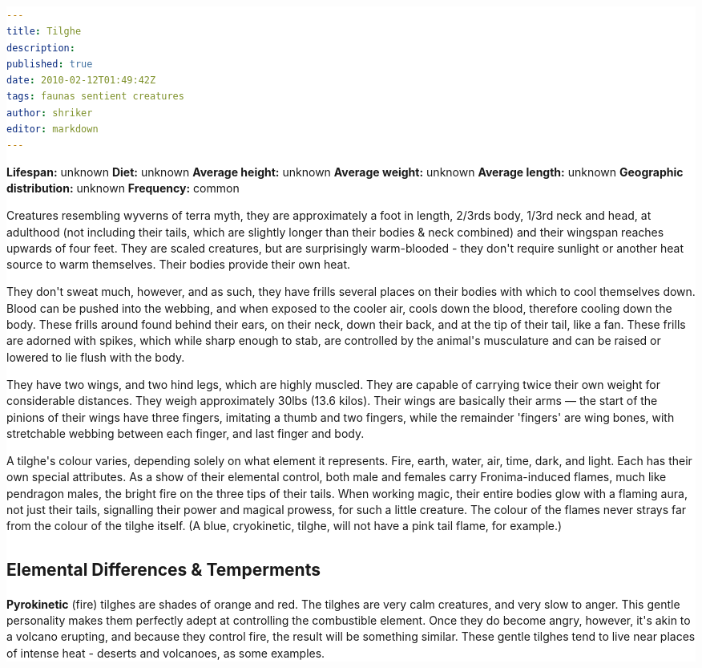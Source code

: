 ```yaml
---
title: Tilghe
description:
published: true
date: 2010-02-12T01:49:42Z
tags: faunas sentient creatures
author: shriker
editor: markdown
---
```


**Lifespan:** unknown
**Diet:** unknown
**Average height:** unknown
**Average weight:** unknown
**Average length:** unknown
**Geographic distribution:** unknown
**Frequency:** common


Creatures resembling wyverns of terra myth, they are approximately a foot in length, 2/3rds body, 1/3rd neck and head, at adulthood (not including their tails, which are slightly longer than their bodies & neck combined) and their wingspan reaches upwards of four feet. They are scaled creatures, but are surprisingly warm-blooded - they don't require sunlight or another heat source to warm themselves. Their bodies provide their own heat.

They don't sweat much, however, and as such, they have frills several places on their bodies with which to cool themselves down. Blood can be pushed into the webbing, and when exposed to the cooler air, cools down the blood, therefore cooling down the body. These frills around found behind their ears, on their neck, down their back, and at the tip of their tail, like a fan. These frills are adorned with spikes, which while sharp enough to stab, are controlled by the animal's musculature and can be raised or lowered to lie flush with the body.

They have two wings, and two hind legs, which are highly muscled. They are capable of carrying twice their own weight for considerable distances. They weigh approximately 30lbs (13.6 kilos). Their wings are basically their arms — the start of the pinions of their wings have three fingers, imitating a thumb and two fingers, while the remainder 'fingers' are wing bones, with stretchable webbing between each finger, and last finger and body.

A tilghe's colour varies, depending solely on what element it represents. Fire, earth, water, air, time, dark, and light. Each has their own special attributes. As a show of their elemental control, both male and females carry Fronima-induced flames, much like pendragon males, the bright fire on the three tips of their tails. When working magic, their entire bodies glow with a flaming aura, not just their tails, signalling their power and magical prowess, for such a little creature. The colour of the flames never strays far from the colour of the tilghe itself. (A blue, cryokinetic, tilghe, will not have a pink tail flame, for example.)

Elemental Differences & Temperments
-----------------------------------

**Pyrokinetic** (fire) tilghes are shades of orange and red. The tilghes are very calm creatures, and very slow to anger. This gentle personality makes them perfectly adept at controlling the combustible element. Once they do become angry, however, it's akin to a volcano erupting, and because they control fire, the result will be something similar. These gentle tilghes tend to live near places of intense heat - deserts and volcanoes, as some examples.
